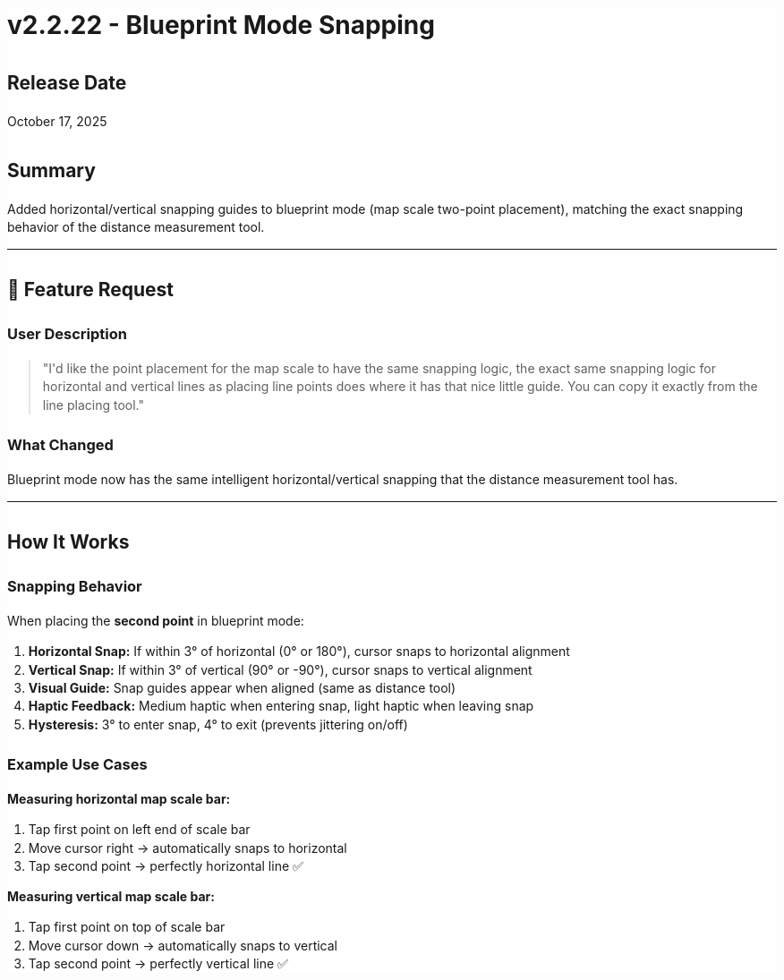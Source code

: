 # v2.2.22 - Blueprint Mode Snapping

## Release Date
October 17, 2025

## Summary
Added horizontal/vertical snapping guides to blueprint mode (map scale two-point placement), matching the exact snapping behavior of the distance measurement tool.

---

## 🎯 Feature Request

### User Description
> "I'd like the point placement for the map scale to have the same snapping logic, the exact same snapping logic for horizontal and vertical lines as placing line points does where it has that nice little guide. You can copy it exactly from the line placing tool."

### What Changed
Blueprint mode now has the same intelligent horizontal/vertical snapping that the distance measurement tool has.

---

## How It Works

### Snapping Behavior
When placing the **second point** in blueprint mode:

1. **Horizontal Snap:** If within 3° of horizontal (0° or 180°), cursor snaps to horizontal alignment
2. **Vertical Snap:** If within 3° of vertical (90° or -90°), cursor snaps to vertical alignment
3. **Visual Guide:** Snap guides appear when aligned (same as distance tool)
4. **Haptic Feedback:** Medium haptic when entering snap, light haptic when leaving snap
5. **Hysteresis:** 3° to enter snap, 4° to exit (prevents jittering on/off)

### Example Use Cases

**Measuring horizontal map scale bar:**
1. Tap first point on left end of scale bar
2. Move cursor right → automatically snaps to horizontal
3. Tap second point → perfectly horizontal line ✅

**Measuring vertical map scale bar:**
1. Tap first point on top of scale bar
2. Move cursor down → automatically snaps to vertical
3. Tap second point → perfectly vertical line ✅
